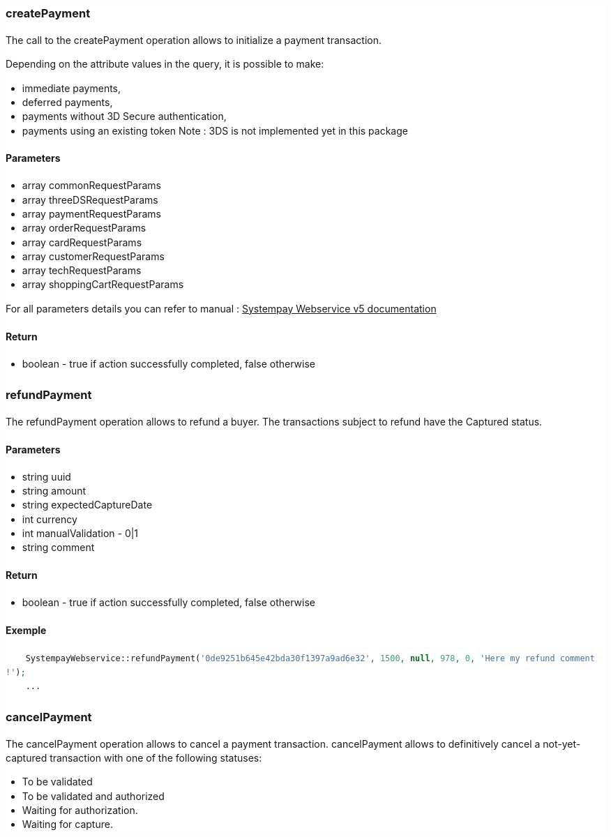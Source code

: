 ### createPayment
The call to the createPayment operation allows to initialize a payment transaction.

Depending on the attribute values in the query, it is possible to make:
* immediate payments,
* deferred payments,
* payments without 3D Secure authentication,
* payments using an existing token
Note : 3DS is not implemented yet in this package
#### Parameters
* array commonRequestParams
* array <optionnal> threeDSRequestParams
* array paymentRequestParams
* array orderRequestParams
* array cardRequestParams
* array <optionnal> customerRequestParams
* array <optionnal> techRequestParams
* array <optionnal> shoppingCartRequestParams

For all parameters details you can refer to manual : [Systempay Webservice v5 documentation](https://paiement.systempay.fr/html/Doc/webservices/en/Technical_Implementation_Guide_Webservice_V5_Systempay_v1.5.pdf) 
#### Return
* boolean - true if action successfully completed, false otherwise

### refundPayment
The refundPayment operation allows to refund a buyer.
The transactions subject to refund have the Captured status.
#### Parameters
* string uuid
* string amount
* string <optionnal> expectedCaptureDate
* int currency
* int <optionnal> manualValidation - 0|1
* string <optionnal> comment

#### Return
* boolean - true if action successfully completed, false otherwise

#### Exemple
```php
    SystempayWebservice::refundPayment('0de9251b645e42bda30f1397a9ad6e32', 1500, null, 978, 0, 'Here my refund comment !');
    ...
```

### cancelPayment
The cancelPayment operation allows to cancel a payment transaction.
cancelPayment allows to definitively cancel a not-yet-captured transaction with one of the following statuses:
* To be validated
* To be validated and authorized
* Waiting for authorization.
* Waiting for capture.
